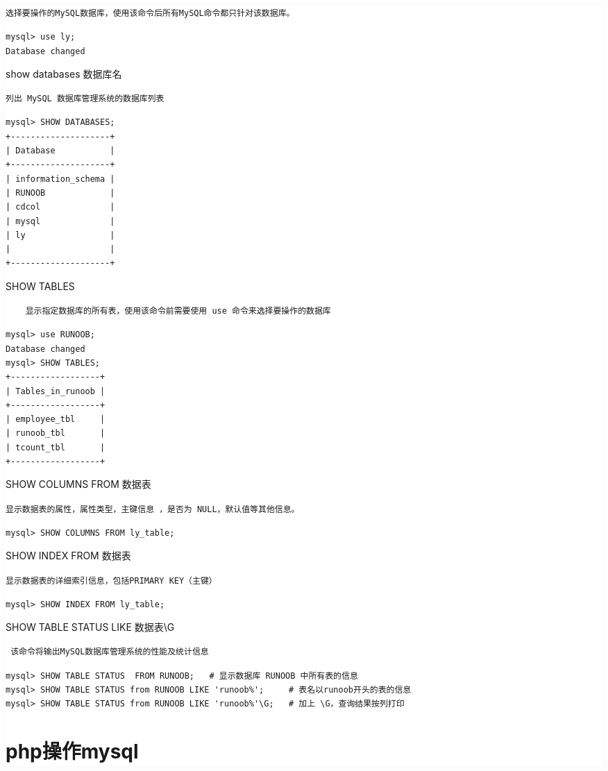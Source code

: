 	选择要操作的MySQL数据库，使用该命令后所有MySQL命令都只针对该数据库。

```
mysql> use ly;
Database changed
```

show databases  数据库名
	
	列出 MySQL 数据库管理系统的数据库列表

```
mysql> SHOW DATABASES;
+--------------------+
| Database           |
+--------------------+
| information_schema |
| RUNOOB             |
| cdcol              |
| mysql              |
| ly                 |
|           		 |
+--------------------+
```
SHOW TABLES

		显示指定数据库的所有表，使用该命令前需要使用 use 命令来选择要操作的数据库

```
mysql> use RUNOOB;
Database changed
mysql> SHOW TABLES;
+------------------+
| Tables_in_runoob |
+------------------+
| employee_tbl     |
| runoob_tbl       |
| tcount_tbl       |
+------------------+
```
SHOW COLUMNS FROM 数据表

	显示数据表的属性，属性类型，主键信息 ，是否为 NULL，默认值等其他信息。

```
mysql> SHOW COLUMNS FROM ly_table;
```
SHOW INDEX FROM 数据表
	
	显示数据表的详细索引信息，包括PRIMARY KEY（主键）

```
mysql> SHOW INDEX FROM ly_table;
```
SHOW TABLE STATUS LIKE 数据表\G
	 
	 该命令将输出MySQL数据库管理系统的性能及统计信息
```
mysql> SHOW TABLE STATUS  FROM RUNOOB;   # 显示数据库 RUNOOB 中所有表的信息
mysql> SHOW TABLE STATUS from RUNOOB LIKE 'runoob%';     # 表名以runoob开头的表的信息
mysql> SHOW TABLE STATUS from RUNOOB LIKE 'runoob%'\G;   # 加上 \G，查询结果按列打印
```
# php操作mysql
